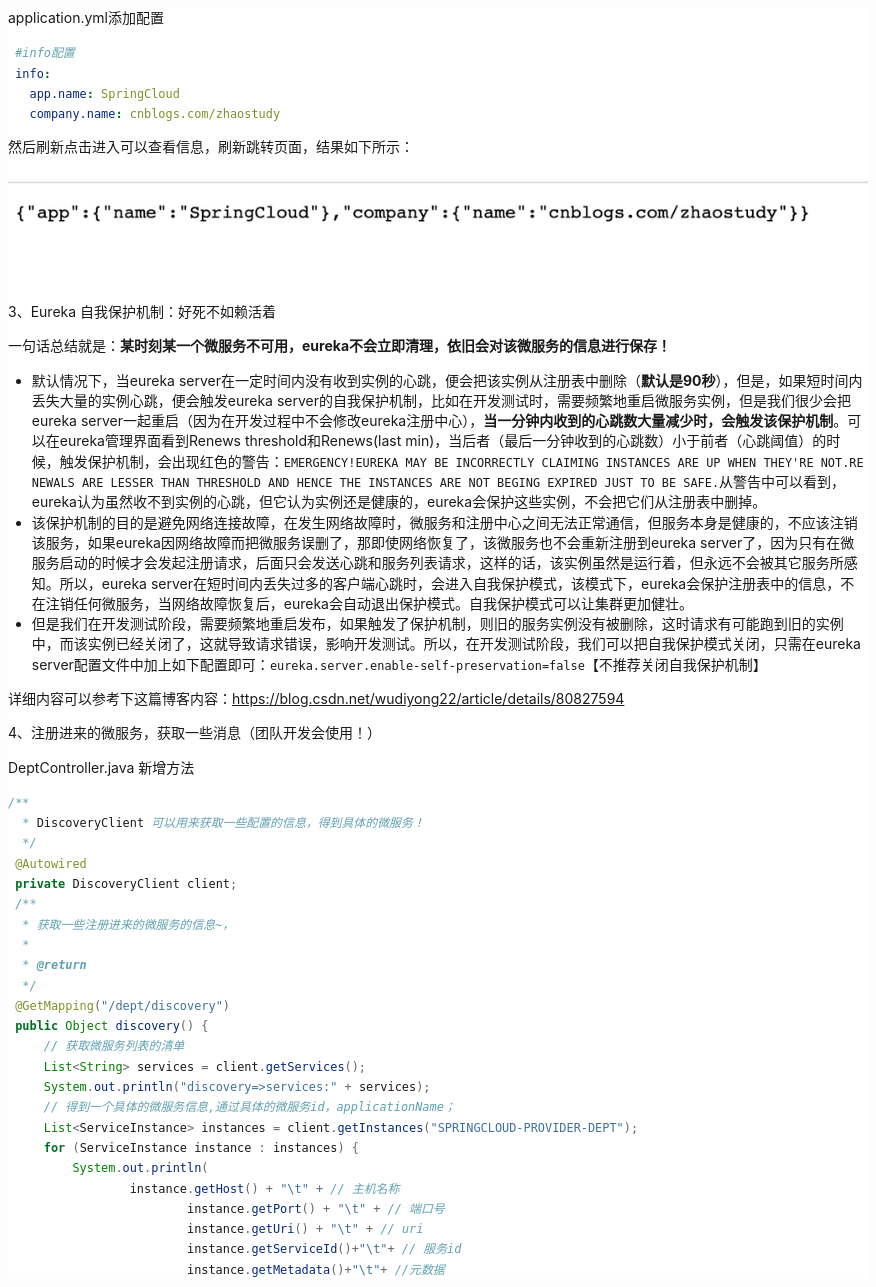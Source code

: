 application.yml添加配置

```yaml
 #info配置
 info:
   app.name: SpringCloud
   company.name: cnblogs.com/zhaostudy
```

然后刷新点击进入可以查看信息，刷新跳转页面，结果如下所示：

![img](./images/2620079-20220527185806781-1352908238-20230306145206011.png)

3、Eureka 自我保护机制：好死不如赖活着

一句话总结就是：**某时刻某一个微服务不可用，eureka不会立即清理，依旧会对该微服务的信息进行保存！**

- 默认情况下，当eureka server在一定时间内没有收到实例的心跳，便会把该实例从注册表中删除（**默认是90秒**），但是，如果短时间内丢失大量的实例心跳，便会触发eureka server的自我保护机制，比如在开发测试时，需要频繁地重启微服务实例，但是我们很少会把eureka server一起重启（因为在开发过程中不会修改eureka注册中心），**当一分钟内收到的心跳数大量减少时，会触发该保护机制**。可以在eureka管理界面看到Renews threshold和Renews(last min)，当后者（最后一分钟收到的心跳数）小于前者（心跳阈值）的时候，触发保护机制，会出现红色的警告：`EMERGENCY!EUREKA MAY BE INCORRECTLY CLAIMING INSTANCES ARE UP WHEN THEY'RE NOT.RENEWALS ARE LESSER THAN THRESHOLD AND HENCE THE INSTANCES ARE NOT BEGING EXPIRED JUST TO BE SAFE.`从警告中可以看到，eureka认为虽然收不到实例的心跳，但它认为实例还是健康的，eureka会保护这些实例，不会把它们从注册表中删掉。
- 该保护机制的目的是避免网络连接故障，在发生网络故障时，微服务和注册中心之间无法正常通信，但服务本身是健康的，不应该注销该服务，如果eureka因网络故障而把微服务误删了，那即使网络恢复了，该微服务也不会重新注册到eureka server了，因为只有在微服务启动的时候才会发起注册请求，后面只会发送心跳和服务列表请求，这样的话，该实例虽然是运行着，但永远不会被其它服务所感知。所以，eureka server在短时间内丢失过多的客户端心跳时，会进入自我保护模式，该模式下，eureka会保护注册表中的信息，不在注销任何微服务，当网络故障恢复后，eureka会自动退出保护模式。自我保护模式可以让集群更加健壮。
- 但是我们在开发测试阶段，需要频繁地重启发布，如果触发了保护机制，则旧的服务实例没有被删除，这时请求有可能跑到旧的实例中，而该实例已经关闭了，这就导致请求错误，影响开发测试。所以，在开发测试阶段，我们可以把自我保护模式关闭，只需在eureka server配置文件中加上如下配置即可：`eureka.server.enable-self-preservation=false`【不推荐关闭自我保护机制】

详细内容可以参考下这篇博客内容：https://blog.csdn.net/wudiyong22/article/details/80827594

4、注册进来的微服务，获取一些消息（团队开发会使用！）

DeptController.java 新增方法

```java
/**
  * DiscoveryClient 可以用来获取一些配置的信息，得到具体的微服务！
  */
 @Autowired
 private DiscoveryClient client;
 /**
  * 获取一些注册进来的微服务的信息~，
  *
  * @return
  */
 @GetMapping("/dept/discovery")
 public Object discovery() {
     // 获取微服务列表的清单
     List<String> services = client.getServices();
     System.out.println("discovery=>services:" + services);
     // 得到一个具体的微服务信息,通过具体的微服务id，applicationName；
     List<ServiceInstance> instances = client.getInstances("SPRINGCLOUD-PROVIDER-DEPT");
     for (ServiceInstance instance : instances) {
         System.out.println(
                 instance.getHost() + "\t" + // 主机名称
                         instance.getPort() + "\t" + // 端口号
                         instance.getUri() + "\t" + // uri
                         instance.getServiceId()+"\t"+ // 服务id
                         instance.getMetadata()+"\t"+ //元数据
```